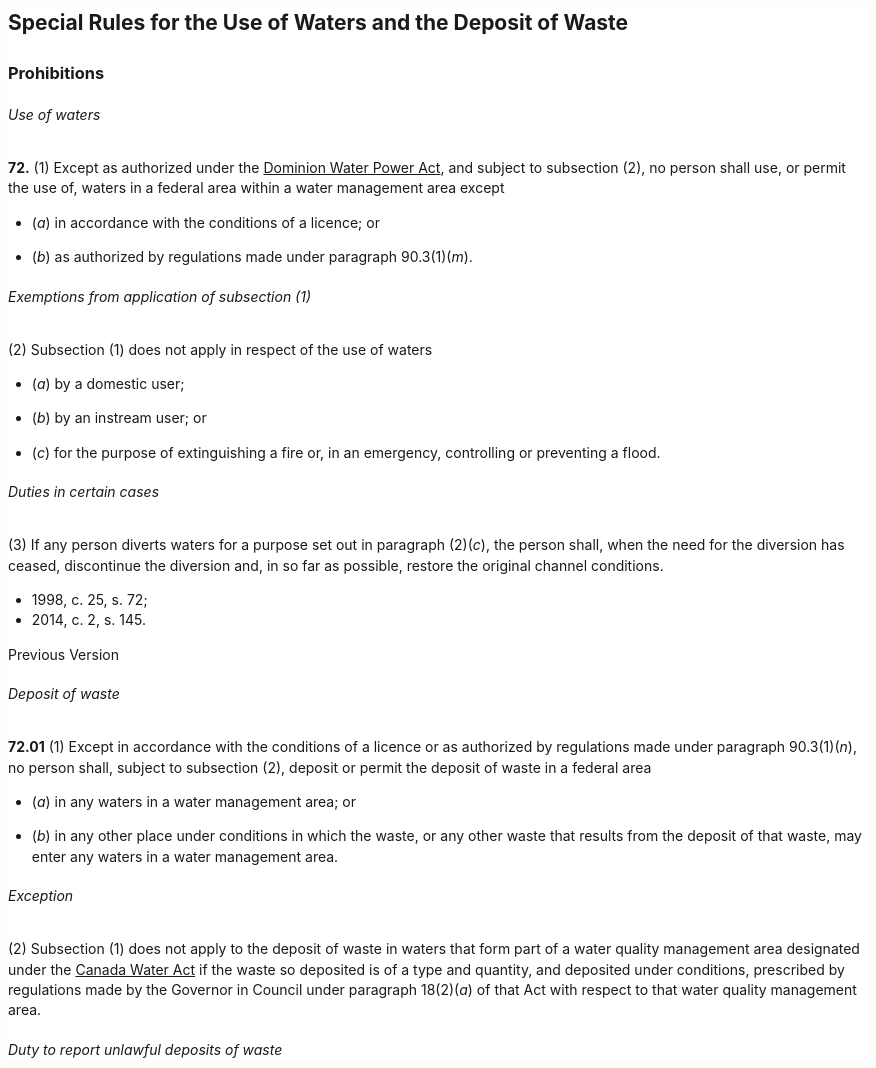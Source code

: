 ## Special Rules for the Use of Waters and the Deposit of Waste

### Prohibitions

###### Use of waters

**72.** (1) Except as authorized under the [Dominion Water Power Act](/canada/eng/acts/W/W-4.md), and subject to subsection (2), no person shall use, or permit the use of, waters in a federal area within a water management area except

  * (_a_) in accordance with the conditions of a licence; or

  * (_b_) as authorized by regulations made under paragraph 90.3(1)(_m_).

###### Exemptions from application of subsection (1)

(2) Subsection (1) does not apply in respect of the use of waters

  * (_a_) by a domestic user;

  * (_b_) by an instream user; or

  * (_c_) for the purpose of extinguishing a fire or, in an emergency, controlling or preventing a flood.

###### Duties in certain cases

(3) If any person diverts waters for a purpose set out in paragraph (2)(_c_), the person shall, when the need for the diversion has ceased, discontinue the diversion and, in so far as possible, restore the original channel conditions.

  * 1998, c. 25, s. 72;
  * 2014, c. 2, s. 145.

Previous Version

###### Deposit of waste

**72.01** (1) Except in accordance with the conditions of a licence or as authorized by regulations made under paragraph 90.3(1)(_n_), no person shall, subject to subsection (2), deposit or permit the deposit of waste in a federal area

  * (_a_) in any waters in a water management area; or

  * (_b_) in any other place under conditions in which the waste, or any other waste that results from the deposit of that waste, may enter any waters in a water management area.

###### Exception

(2) Subsection (1) does not apply to the deposit of waste in waters that form part of a water quality management area designated under the [Canada Water Act](/canada/eng/acts/C/C-11.md) if the waste so deposited is of a type and quantity, and deposited under conditions, prescribed by regulations made by the Governor in Council under paragraph 18(2)(_a_) of that Act with respect to that water quality management area.

###### Duty to report unlawful deposits of waste
